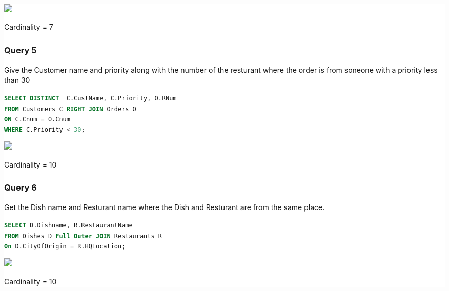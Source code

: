 <img src="file:///Users/daniel/code-repos/CMPT308-Gisolfi/BonusJoinQueries/images/4.png" width="500px">

Cardinality = 7

### Query 5

Give the Customer name and priority along with the number of the resturant where the order is from soneone with a priority less than 30

```sql
SELECT DISTINCT  C.CustName, C.Priority, O.RNum
FROM Customers C RIGHT JOIN Orders O
ON C.Cnum = O.Cnum
WHERE C.Priority < 30;
```



<img src="file:///Users/daniel/code-repos/CMPT308-Gisolfi/BonusJoinQueries/images/5.png" width="500px">

Cardinality = 10

### Query 6

Get the Dish name and Resturant name where the Dish and Resturant are from the same place.

```sql
SELECT D.Dishname, R.RestaurantName
FROM Dishes D Full Outer JOIN Restaurants R
On D.CityOfOrigin = R.HQLocation;
```

<img src="file:///Users/daniel/code-repos/CMPT308-Gisolfi/BonusJoinQueries/images/6.png" width="500px">

Cardinality = 10